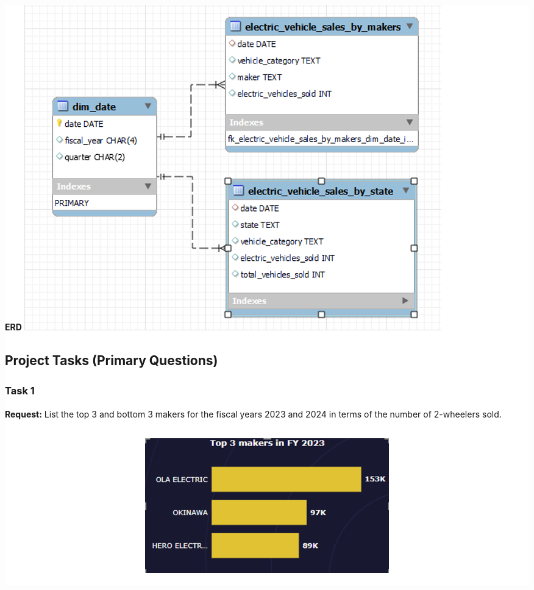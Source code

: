 **ERD** ![ERD](https://github.com/satishsangwan/Electric-Vehicle-Analysis/blob/main/images/ERD_RC12.png)


## Project Tasks (Primary Questions)

### Task 1
**Request:** List the top 3 and bottom 3 makers for the fiscal years 2023 and 2024 in terms of the number of 2-wheelers sold.
<p align="center">
  <img src="https://github.com/satishsangwan/Electric-Vehicle-Analysis/blob/main/images/Task_1_T_23.png" width="400" height="250" />